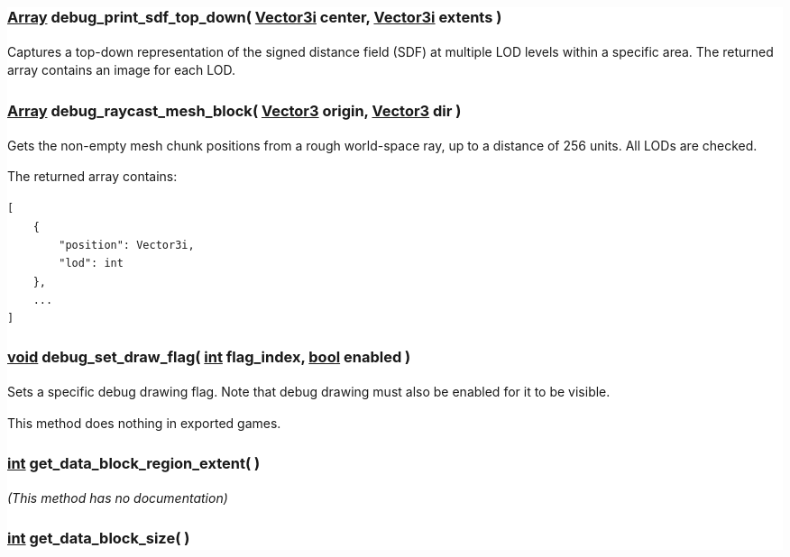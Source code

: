 ### [Array](https://docs.godotengine.org/en/stable/classes/class_array.html)<span id="i_debug_print_sdf_top_down"></span> **debug_print_sdf_top_down**( [Vector3i](https://docs.godotengine.org/en/stable/classes/class_vector3i.html) center, [Vector3i](https://docs.godotengine.org/en/stable/classes/class_vector3i.html) extents ) 

Captures a top-down representation of the signed distance field (SDF) at multiple LOD levels within a specific area. The returned array contains an image for each LOD.

### [Array](https://docs.godotengine.org/en/stable/classes/class_array.html)<span id="i_debug_raycast_mesh_block"></span> **debug_raycast_mesh_block**( [Vector3](https://docs.godotengine.org/en/stable/classes/class_vector3.html) origin, [Vector3](https://docs.godotengine.org/en/stable/classes/class_vector3.html) dir ) 

Gets the non-empty mesh chunk positions from a rough world-space ray, up to a distance of 256 units. All LODs are checked.

The returned array contains:

```
[
	{
		"position": Vector3i,
		"lod": int
	},
	...
]
```

### [void](#)<span id="i_debug_set_draw_flag"></span> **debug_set_draw_flag**( [int](https://docs.godotengine.org/en/stable/classes/class_int.html) flag_index, [bool](https://docs.godotengine.org/en/stable/classes/class_bool.html) enabled ) 

Sets a specific debug drawing flag. Note that debug drawing must also be enabled for it to be visible.

This method does nothing in exported games.

### [int](https://docs.godotengine.org/en/stable/classes/class_int.html)<span id="i_get_data_block_region_extent"></span> **get_data_block_region_extent**( ) 

*(This method has no documentation)*

### [int](https://docs.godotengine.org/en/stable/classes/class_int.html)<span id="i_get_data_block_size"></span> **get_data_block_size**( ) 
